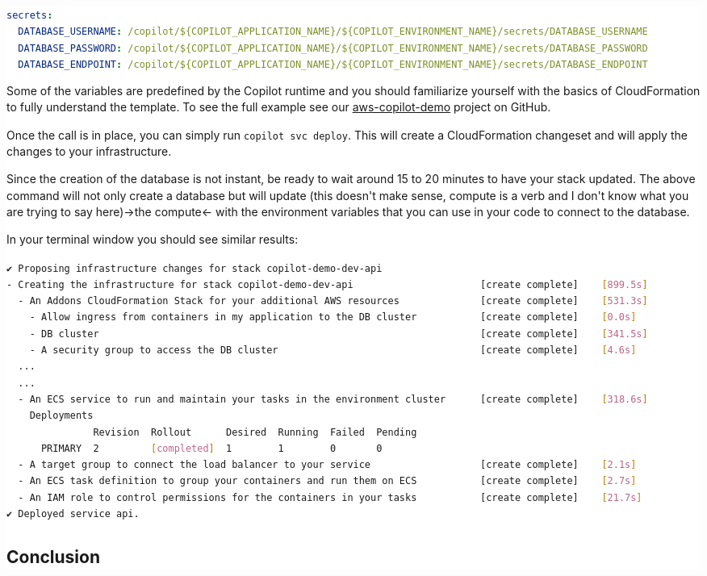 ```yaml
secrets:
  DATABASE_USERNAME: /copilot/${COPILOT_APPLICATION_NAME}/${COPILOT_ENVIRONMENT_NAME}/secrets/DATABASE_USERNAME
  DATABASE_PASSWORD: /copilot/${COPILOT_APPLICATION_NAME}/${COPILOT_ENVIRONMENT_NAME}/secrets/DATABASE_PASSWORD
  DATABASE_ENDPOINT: /copilot/${COPILOT_APPLICATION_NAME}/${COPILOT_ENVIRONMENT_NAME}/secrets/DATABASE_ENDPOINT
```

Some of the variables are predefined by the Copilot runtime and you should familiarize yourself with the basics of CloudFormation to fully understand the template. To see the full example see our [aws-copilot-demo](https://github.com/nearform/aws-copilot-demo) project on GitHub.

Once the call is in place, you can simply run `copilot svc deploy`. This will create a CloudFormation changeset and will apply the changes to your infrastructure.

Since the creation of the database is not instant, be ready to wait around 15 to 20 minutes to have your stack updated. The above command will not only create a database but will update (this doesn't make sense, compute is a verb and I don't know what you are trying to say here)->the compute<- with the environment variables that you can use in your code to connect to the database.

In your terminal window you should see similar results:

```bash
✔ Proposing infrastructure changes for stack copilot-demo-dev-api
- Creating the infrastructure for stack copilot-demo-dev-api                      [create complete]    [899.5s]
  - An Addons CloudFormation Stack for your additional AWS resources              [create complete]    [531.3s]
    - Allow ingress from containers in my application to the DB cluster           [create complete]    [0.0s]
    - DB cluster                                                                  [create complete]    [341.5s]
    - A security group to access the DB cluster                                   [create complete]    [4.6s]
  ...
  ...
  - An ECS service to run and maintain your tasks in the environment cluster      [create complete]    [318.6s]
    Deployments
               Revision  Rollout      Desired  Running  Failed  Pending
      PRIMARY  2         [completed]  1        1        0       0
  - A target group to connect the load balancer to your service                   [create complete]    [2.1s]
  - An ECS task definition to group your containers and run them on ECS           [create complete]    [2.7s]
  - An IAM role to control permissions for the containers in your tasks           [create complete]    [21.7s]
✔ Deployed service api.
```

## Conclusion
